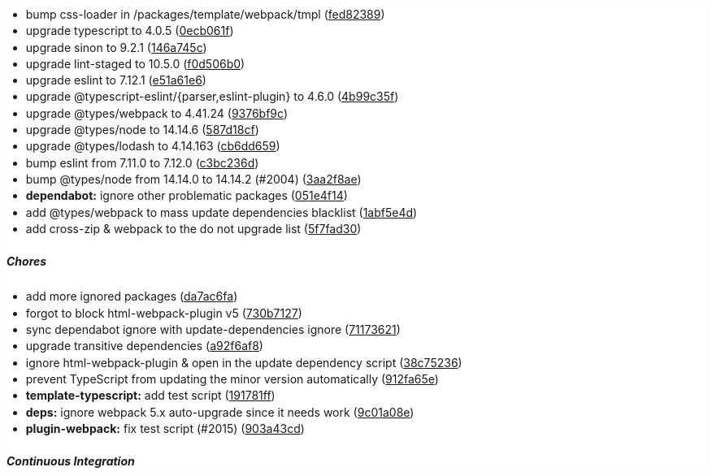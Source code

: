   - bump css-loader in /packages/template/webpack/tmpl ([fed82389](https://github.com/electron-userland/electron-forge/commit/fed82389))
  - upgrade typescript to 4.0.5 ([0ecb061f](https://github.com/electron-userland/electron-forge/commit/0ecb061f))
  - upgrade sinon to 9.2.1 ([146a745c](https://github.com/electron-userland/electron-forge/commit/146a745c))
  - upgrade lint-staged to 10.5.0 ([f0d506b0](https://github.com/electron-userland/electron-forge/commit/f0d506b0))
  - upgrade eslint to 7.12.1 ([e51a61e6](https://github.com/electron-userland/electron-forge/commit/e51a61e6))
  - upgrade @typescript-eslint/{parser,eslint-plugin} to 4.6.0 ([4b99c35f](https://github.com/electron-userland/electron-forge/commit/4b99c35f))
  - upgrade @types/webpack to 4.41.24 ([9376bf9c](https://github.com/electron-userland/electron-forge/commit/9376bf9c))
  - upgrade @types/node to 14.14.6 ([587d18cf](https://github.com/electron-userland/electron-forge/commit/587d18cf))
  - upgrade @types/lodash to 4.14.163 ([cb6dd659](https://github.com/electron-userland/electron-forge/commit/cb6dd659))
  - bump eslint from 7.11.0 to 7.12.0 ([c3bc236d](https://github.com/electron-userland/electron-forge/commit/c3bc236d))
  - bump @types/node from 14.14.0 to 14.14.2 (#2004) ([3aa2f8ae](https://github.com/electron-userland/electron-forge/commit/3aa2f8ae))
- **dependabot:** ignore other problematic packages ([051e4f14](https://github.com/electron-userland/electron-forge/commit/051e4f14))
- add @types/webpack to mass update dependencies blacklist ([1abf5e4d](https://github.com/electron-userland/electron-forge/commit/1abf5e4d))
- add cross-zip & webpack to the do not upgrade list ([5f7fad30](https://github.com/electron-userland/electron-forge/commit/5f7fad30))

##### Chores

- add more ignored packages ([da7ac6fa](https://github.com/electron-userland/electron-forge/commit/da7ac6fa))
- forgot to block html-webpack-plugin v5 ([730b7127](https://github.com/electron-userland/electron-forge/commit/730b7127))
- sync dependabot ignore with update-dependencies ignore ([71173621](https://github.com/electron-userland/electron-forge/commit/71173621))
- upgrade transitive dependencies ([a92f6af8](https://github.com/electron-userland/electron-forge/commit/a92f6af8))
- ignore html-webpack-plugin & open in the update dependency script ([38c75236](https://github.com/electron-userland/electron-forge/commit/38c75236))
- prevent TypeScript from updating the minor version automatically ([912fa65e](https://github.com/electron-userland/electron-forge/commit/912fa65e))
- **template-typescript:** add test script ([191781ff](https://github.com/electron-userland/electron-forge/commit/191781ff))
- **deps:** ignore webpack 5.x auto-upgrade since it needs work ([9c01a08e](https://github.com/electron-userland/electron-forge/commit/9c01a08e))
- **plugin-webpack:** fix test script (#2015) ([903a43cd](https://github.com/electron-userland/electron-forge/commit/903a43cd))

##### Continuous Integration
